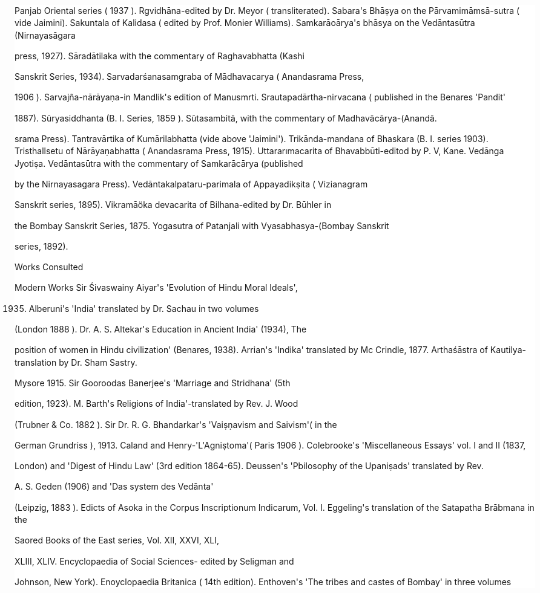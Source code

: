 Panjab Oriental series ( 1937 ). Rgvidhāna-edited by Dr. Meyor ( transliterated). Sabara's Bhāṣya on the Pārvamimāmsā-sutra ( vide Jaimini). Sakuntala of Kalidasa ( edited by Prof. Monier Williams). Samkarāoārya's bhāsya on the Vedāntasūtra (Nirnayasāgara 

press, 1927). Sāradātilaka with the commentary of Raghavabhatta (Kashi 

Sanskrit Series, 1934). Sarvadarśanasamgraba of Mādhavacarya ( Anandasrama Press, 

1906 ). Sarvajña-nārāyaṇa-in Mandlik's edition of Manusmrti. Srautapadārtha-nirvacana ( published in the Benares 'Pandit' 

1887). Sūryasiddhanta (B. I. Series, 1859 ). Sūtasambitā, with the commentary of Madhavācārya-(Anandā. 

srama Press). Tantravārtika of Kumārilabhatta (vide above 'Jaimini'). Trikānda-mandana of Bhaskara (B. I. series 1903). Tristhallsetu of Nārāyaṇabhatta ( Anandasrama Press, 1915). Uttararımacarita of Bhavabbūti-editod by P. V, Kane. Vedānga Jyotiṣa. Vedāntasūtra with the commentary of Samkarācārya (published 

by the Nirnayasagara Press). Vedāntakalpataru-parimala of Appayadikṣita ( Vizianagram 

Sanskrit series, 1895). Vikramāöka devacarita of Bilhana-edited by Dr. Būhler in 

the Bombay Sanskrit Series, 1875. Yogasutra of Patanjali with Vyasabhasya-(Bombay Sanskrit 

series, 1892). 

Works Consulted 

Modern Works Sir Śivaswainy Aiyar's 'Evolution of Hindu Moral Ideals', 

1935. Alberuni's 'India' translated by Dr. Sachau in two volumes 

(London 1888 ). Dr. A. S. Altekar's Education in Ancient India' (1934), The 

position of women in Hindu civilization' (Benares, 1938). Arrian's 'Indika' translated by Mc Crindle, 1877. Arthaśāstra of Kautilya-translation by Dr. Sham Sastry. 

Mysore 1915. Sir Gooroodas Banerjee's 'Marriage and Stridhana' (5th 

edition, 1923). M. Barth's Religions of India'-translated by Rev. J. Wood 

(Trubner & Co. 1882 ). Sir Dr. R. G. Bhandarkar's 'Vaiṣṇavism and Saivism'( in the 

German Grundriss ), 1913. Caland and Henry-'L'Agniṣtoma'( Paris 1906 ). Colebrooke's 'Miscellaneous Essays' vol. I and II (1837, 

London) and 'Digest of Hindu Law' (3rd edition 1864-65). Deussen's 'Pbilosophy of the Upaniṣads' translated by Rev. 

A. S. Geden (1906) and 'Das system des Vedānta' 

(Leipzig, 1883 ). Edicts of Asoka in the Corpus Inscriptionum Indicarum, Vol. I. Eggeling's translation of the Satapatha Brābmana in the 

Saored Books of the East series, Vol. XII, XXVI, XLI, 

XLIII, XLIV. Encyclopaedia of Social Sciences- edited by Seligman and 

Johnson, New York). Enoyclopaedia Britanica ( 14th edition). Enthoven's 'The tribes and castes of Bombay' in three volumes 
